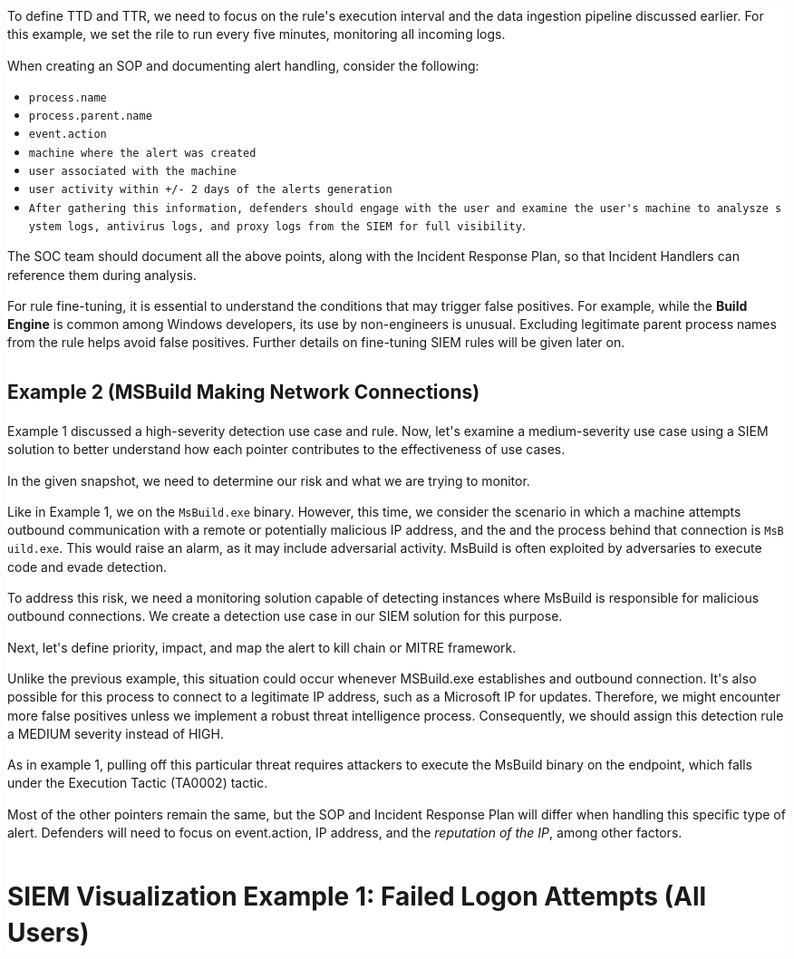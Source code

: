 To define TTD and TTR, we need to focus on the rule's execution interval and the data ingestion pipeline discussed earlier. For this example, we set the rile to run every five minutes, monitoring all incoming logs. 

When creating an SOP and documenting alert handling, consider the following:

- `process.name`
- `process.parent.name`
- `event.action`
- `machine where the alert was created`
- `user associated with the machine`
- `user activity within +/- 2 days of the alerts generation`
- `After gathering this information, defenders should engage with the user and examine the user's machine to analysze system logs, antivirus logs, and proxy logs from the SIEM for full visibility`.

The SOC team should document all the above points, along with the Incident Response Plan, so that Incident Handlers can reference them during analysis.

For rule fine-tuning, it is essential to understand the conditions that may trigger false positives. For example, while the **Build Engine** is common among Windows developers, its use by non-engineers is unusual. Excluding legitimate parent process names from the rule helps avoid false positives. Further details on fine-tuning SIEM rules will be given later on.
## Example 2 (MSBuild Making Network Connections)

Example 1 discussed a high-severity detection use case and rule. Now, let's examine a medium-severity use case using a SIEM solution to better understand how each pointer contributes to the effectiveness of use cases. 

In the given snapshot, we need to determine our risk and what we are trying to monitor. 

Like in Example 1, we on the `MsBuild.exe` binary. However, this time, we consider the scenario in which a machine attempts outbound communication with a remote or potentially malicious IP address, and the and the process behind that connection is `MsBuild.exe`. This would raise an alarm, as it may include adversarial activity. MsBuild is often exploited by adversaries to execute code and evade detection.

To address this risk, we need a monitoring solution capable of detecting instances where MsBuild is responsible for malicious outbound connections. We create a detection use case in our SIEM solution for this purpose. 

Next, let's define priority, impact, and map the alert to kill chain or MITRE framework. 

Unlike the previous example, this situation could occur whenever MSBuild.exe establishes and outbound connection. It's also possible for this process to connect to a legitimate IP address, such as a Microsoft IP for updates. Therefore, we might encounter more false positives unless we implement a robust threat intelligence process. Consequently, we should assign this detection rule a MEDIUM severity instead of HIGH.

As in example 1, pulling off this particular threat requires attackers to execute the MsBuild binary on the endpoint, which falls under the Execution Tactic (TA0002) tactic. 

Most of the other pointers remain the same, but the SOP and Incident Response Plan will differ when handling this specific type of alert. Defenders will need to focus on event.action, IP address, and the *reputation of the IP*, among other factors.

# SIEM Visualization Example 1: Failed Logon Attempts (All Users)

